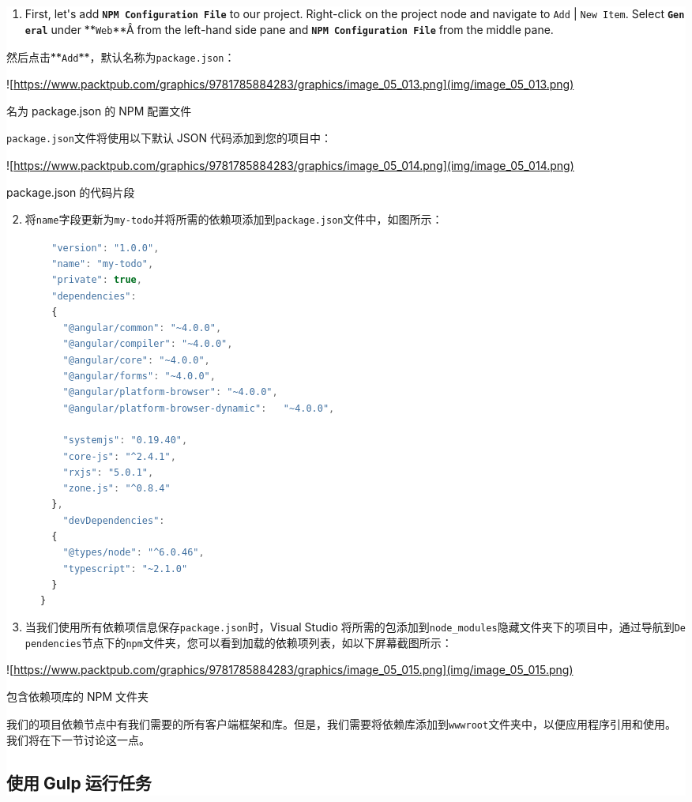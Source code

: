1.  First, let's add **`NPM Configuration File`** to our project. Right-click on the project node and navigate to `Add` | `New Item`. Select **`General`** under **`Web`**Â from the left-hand side pane and **`NPM Configuration File`** from the middle pane.

然后点击**`Add`**，默认名称为`package.json`：

![https://www.packtpub.com/graphics/9781785884283/graphics/image_05_013.png](img/image_05_013.png)

名为 package.json 的 NPM 配置文件

`package.json`文件将使用以下默认 JSON 代码添加到您的项目中：

![https://www.packtpub.com/graphics/9781785884283/graphics/image_05_014.png](img/image_05_014.png)

package.json 的代码片段

2.  将`name`字段更新为`my-todo`并将所需的依赖项添加到`package.json`文件中，如图所示：

```ts
        "version": "1.0.0",   
        "name": "my-todo",   
        "private": true,   
        "dependencies":
        {   
          "@angular/common": "~4.0.0",   
          "@angular/compiler": "~4.0.0",   
          "@angular/core": "~4.0.0",   
          "@angular/forms": "~4.0.0",   
          "@angular/platform-browser": "~4.0.0",   
          "@angular/platform-browser-dynamic":   "~4.0.0",   

          "systemjs": "0.19.40",   
          "core-js": "^2.4.1",   
          "rxjs": "5.0.1",   
          "zone.js": "^0.8.4"   
        },   
          "devDependencies": 
        {   
          "@types/node": "^6.0.46",   
          "typescript": "~2.1.0"   
        }   
      }   
```

3.  当我们使用所有依赖项信息保存`package.json`时，Visual Studio 将所需的包添加到`node_modules`隐藏文件夹下的项目中，通过导航到`Dependencies`节点下的`npm`文件夹，您可以看到加载的依赖项列表，如以下屏幕截图所示：

![https://www.packtpub.com/graphics/9781785884283/graphics/image_05_015.png](img/image_05_015.png)

包含依赖项库的 NPM 文件夹

我们的项目依赖节点中有我们需要的所有客户端框架和库。但是，我们需要将依赖库添加到`wwwroot`文件夹中，以便应用程序引用和使用。我们将在下一节讨论这一点。

## 使用 Gulp 运行任务
